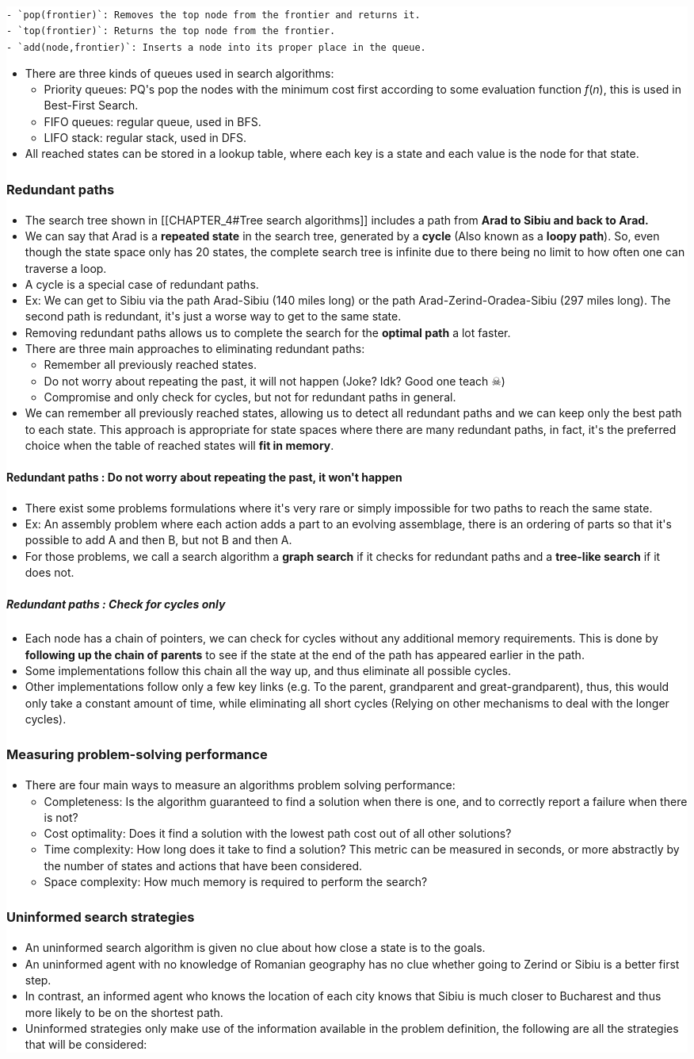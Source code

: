 	- `pop(frontier)`: Removes the top node from the frontier and returns it. 
	- `top(frontier)`: Returns the top node from the frontier. 
	- `add(node,frontier)`: Inserts a node into its proper place in the queue. 
- There are three kinds of queues used in search algorithms: 
	- Priority queues: PQ's pop the nodes with the minimum cost first according to some evaluation function $f(n)$, this is used in Best-First Search. 
	- FIFO queues: regular queue, used in BFS. 
	- LIFO stack: regular stack, used in DFS. 
- All reached states can be stored in a lookup table, where each key is a state and each value is the node for that state. 
### Redundant paths
- The search tree shown in [[CHAPTER_4#Tree search algorithms]] includes a path from **Arad to Sibiu and back to Arad.** 
- We can say that Arad is a **repeated state** in the search tree, generated by a **cycle** (Also known as a **loopy path**). So, even though the state space only has 20 states, the complete search tree is infinite due to there being no limit to how often one can traverse a loop. 
- A cycle is a special case of redundant paths. 
- Ex: We can get to Sibiu via the path Arad-Sibiu (140 miles long) or the path Arad-Zerind-Oradea-Sibiu (297 miles long). 
  The second path is redundant, it's just a worse way to get to the same state.
- Removing redundant paths allows us to complete the search for the **optimal path** a lot faster.
- There are three main approaches to eliminating redundant paths: 
	- Remember all previously reached states. 
	- Do not worry about repeating the past, it will not happen (Joke? Idk? Good one teach ☠)
	- Compromise and only check for cycles, but not for redundant paths in general. 
- We can remember all previously reached states, allowing us to detect all redundant paths and we can keep only the best path to each state. This approach is appropriate for state spaces where there are many redundant paths, in fact, it's the preferred choice when the table of reached states will **fit in memory**. 
#### Redundant paths : Do not worry about repeating the past, it won't happen 
- There exist some problems formulations where it's very rare or simply impossible for two paths to reach the same state. 
- Ex: An assembly problem where each action adds a part to an evolving assemblage, there is an ordering of parts so that it's possible to add A and then B, but not B and then A. 
- For those problems, we call a search algorithm a **graph search** if it checks for redundant paths and a **tree-like search** if it does not. 
##### Redundant paths : Check for cycles only 
- Each node has a chain of pointers, we can check for cycles without any additional memory requirements. This is done by **following up the chain of parents** to see if the state at the end of the path has appeared earlier in the path. 
- Some implementations follow this chain all the way up, and thus eliminate all possible cycles. 
- Other implementations follow only a few key links (e.g. To the parent, grandparent and great-grandparent), thus, this would only take a constant amount of time, while eliminating all short cycles (Relying on other mechanisms to deal with the longer cycles). 
### Measuring problem-solving performance
- There are four main ways to measure an algorithms problem solving performance: 
	- Completeness: Is the algorithm guaranteed to find a solution when there is one, and to correctly report a failure when there is not? 
	- Cost optimality: Does it find a solution with the lowest path cost out of all other solutions? 
	- Time complexity: How long does it take to find a solution? This metric can be measured in seconds, or more abstractly by the number of states and actions that have been considered. 
	- Space complexity: How much memory is required to perform the search? 
### Uninformed search strategies 
- An uninformed search algorithm is given no clue about how close a state is to the goals. 
- An uninformed agent with no knowledge of Romanian geography has no clue whether going to Zerind or Sibiu is a better first step. 
- In contrast, an informed agent who knows the location of each city knows that Sibiu is much closer to Bucharest and thus more likely to be on the shortest path. 
- Uninformed strategies only make use of the information available in the problem definition, the following are all the strategies that will be considered: 